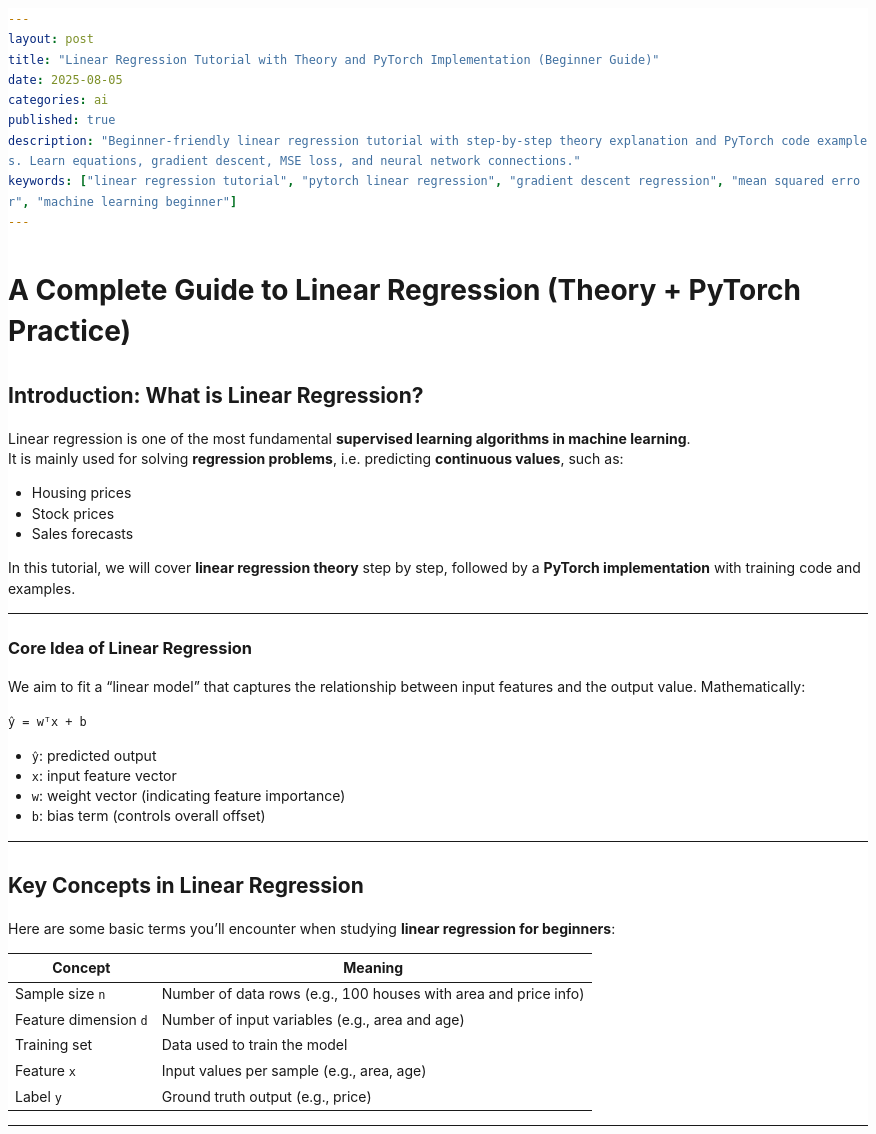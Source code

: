 ```yaml
---
layout: post
title: "Linear Regression Tutorial with Theory and PyTorch Implementation (Beginner Guide)"
date: 2025-08-05
categories: ai
published: true
description: "Beginner-friendly linear regression tutorial with step-by-step theory explanation and PyTorch code examples. Learn equations, gradient descent, MSE loss, and neural network connections."
keywords: ["linear regression tutorial", "pytorch linear regression", "gradient descent regression", "mean squared error", "machine learning beginner"]
---
```


# A Complete Guide to Linear Regression (Theory + PyTorch Practice)

## Introduction: What is Linear Regression? 
Linear regression is one of the most fundamental **supervised learning algorithms in machine learning**.  
It is mainly used for solving **regression problems**, i.e. predicting **continuous values**, such as:  
- Housing prices
- Stock prices
- Sales forecasts

In this tutorial, we will cover **linear regression theory** step by step, followed by a **PyTorch implementation** with training code and examples.

---

### Core Idea of Linear Regression
We aim to fit a “linear model” that captures the relationship between input features and the output value. Mathematically:

`ŷ = wᵀx + b`

- `ŷ`: predicted output  
- `x`: input feature vector  
- `w`: weight vector (indicating feature importance)  
- `b`: bias term (controls overall offset)

---

## Key Concepts in Linear Regression
Here are some basic terms you’ll encounter when studying **linear regression for beginners**:

| Concept        | Meaning |
|----------------|---------|
| Sample size `n` | Number of data rows (e.g., 100 houses with area and price info) |
| Feature dimension `d` | Number of input variables (e.g., area and age) |
| Training set   | Data used to train the model |
| Feature `x`     | Input values per sample (e.g., area, age) |
| Label `y`       | Ground truth output (e.g., price) |

---